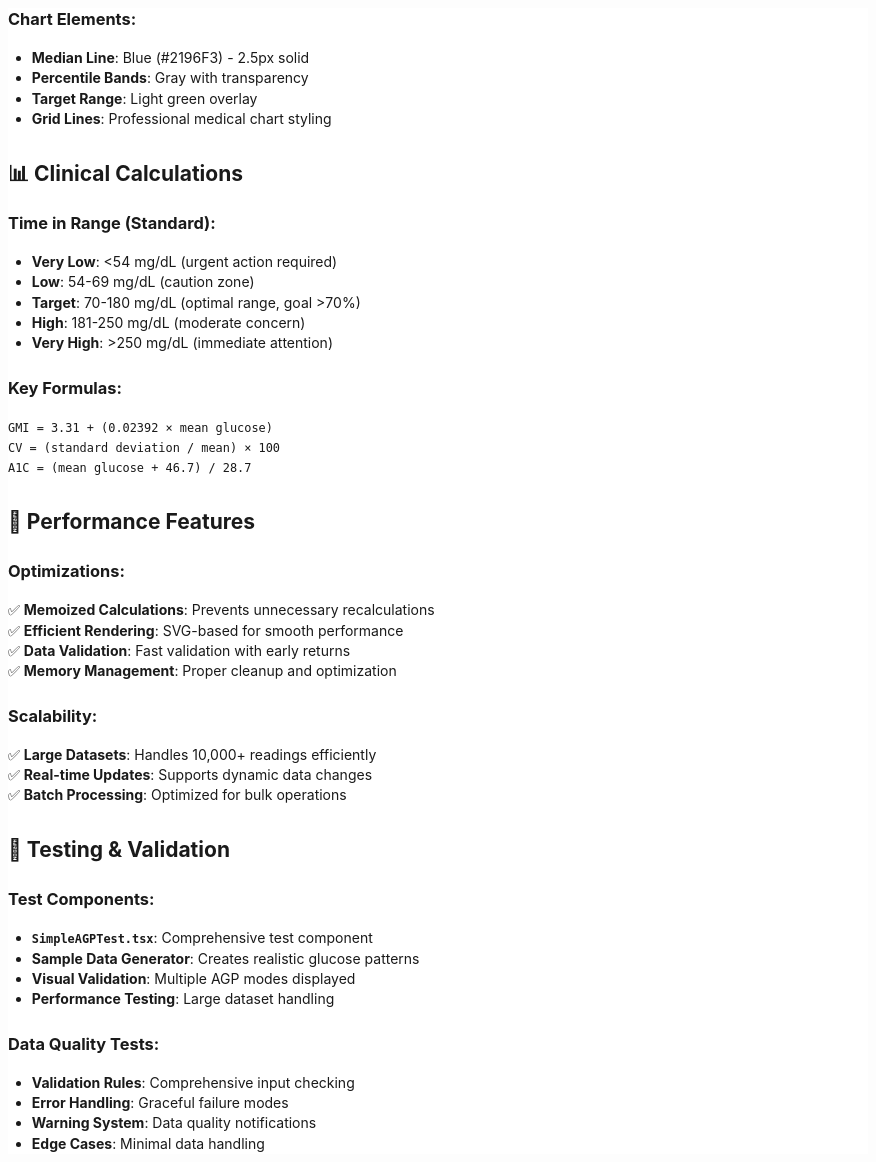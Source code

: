 ### Chart Elements:
- **Median Line**: Blue (#2196F3) - 2.5px solid
- **Percentile Bands**: Gray with transparency
- **Target Range**: Light green overlay
- **Grid Lines**: Professional medical chart styling

## 📊 Clinical Calculations

### Time in Range (Standard):
- **Very Low**: <54 mg/dL (urgent action required)
- **Low**: 54-69 mg/dL (caution zone)
- **Target**: 70-180 mg/dL (optimal range, goal >70%)
- **High**: 181-250 mg/dL (moderate concern)
- **Very High**: >250 mg/dL (immediate attention)

### Key Formulas:
```
GMI = 3.31 + (0.02392 × mean glucose)
CV = (standard deviation / mean) × 100
A1C = (mean glucose + 46.7) / 28.7
```

## 🚀 Performance Features

### Optimizations:
✅ **Memoized Calculations**: Prevents unnecessary recalculations  
✅ **Efficient Rendering**: SVG-based for smooth performance  
✅ **Data Validation**: Fast validation with early returns  
✅ **Memory Management**: Proper cleanup and optimization  

### Scalability:
✅ **Large Datasets**: Handles 10,000+ readings efficiently  
✅ **Real-time Updates**: Supports dynamic data changes  
✅ **Batch Processing**: Optimized for bulk operations  

## 🧪 Testing & Validation

### Test Components:
- **`SimpleAGPTest.tsx`**: Comprehensive test component
- **Sample Data Generator**: Creates realistic glucose patterns
- **Visual Validation**: Multiple AGP modes displayed
- **Performance Testing**: Large dataset handling

### Data Quality Tests:
- **Validation Rules**: Comprehensive input checking
- **Error Handling**: Graceful failure modes
- **Warning System**: Data quality notifications
- **Edge Cases**: Minimal data handling
